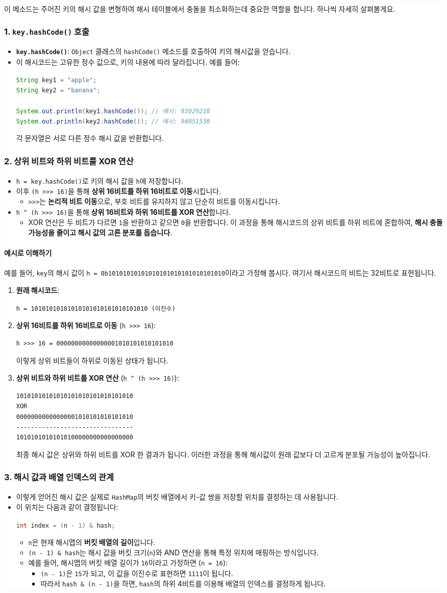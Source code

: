 이 메소드는 주어진 키의 해시 값을 변형하여 해시 테이블에서 충돌을 최소화하는데 중요한 역할을 합니다. 하나씩 자세히 살펴볼게요.

### 1. `key.hashCode()` 호출
- **`key.hashCode()`**: `Object` 클래스의 `hashCode()` 메소드를 호출하여 키의 해시값을 얻습니다.
- 이 해시코드는 고유한 정수 값으로, 키의 내용에 따라 달라집니다. 예를 들어:
  ```java
  String key1 = "apple";
  String key2 = "banana";
  
  System.out.println(key1.hashCode()); // 예시: 93029210
  System.out.println(key2.hashCode()); // 예시: 94051530
  ```
  각 문자열은 서로 다른 정수 해시 값을 반환합니다.

### 2. 상위 비트와 하위 비트를 XOR 연산
- `h = key.hashCode()`로 키의 해시 값을 `h`에 저장합니다.
- 이후 `(h >>> 16)`을 통해 **상위 16비트를 하위 16비트로 이동**시킵니다.
    - `>>>`는 **논리적 비트 이동**으로, 부호 비트를 유지하지 않고 단순히 비트를 이동시킵니다.
- `h ^ (h >>> 16)`을 통해 **상위 16비트와 하위 16비트를 XOR 연산**합니다.
    - XOR 연산은 두 비트가 다르면 `1`을 반환하고 같으면 `0`을 반환합니다. 이 과정을 통해 해시코드의 상위 비트를 하위 비트에 혼합하여, **해시 충돌 가능성을 줄이고 해시 값의 고른 분포를 돕습니다**.

#### 예시로 이해하기
예를 들어, `key`의 해시 값이 `h = 0b10101010101010101010101010101010`이라고 가정해 봅시다. 여기서 해시코드의 비트는 32비트로 표현됩니다.

1. **원래 해시코드**:
   ```
   h = 10101010101010101010101010101010 (이진수)
   ```

2. **상위 16비트를 하위 16비트로 이동** (`h >>> 16`):
   ```
   h >>> 16 = 00000000000000001010101010101010
   ```
   이렇게 상위 비트들이 하위로 이동된 상태가 됩니다.

3. **상위 비트와 하위 비트를 XOR 연산** (`h ^ (h >>> 16)`):
   ``` 
   10101010101010101010101010101010
   XOR
   00000000000000001010101010101010
   --------------------------------
   10101010101010100000000000000000
   ```
   최종 해시 값은 상위와 하위 비트를 XOR 한 결과가 됩니다. 이러한 과정을 통해 해시값이 원래 값보다 더 고르게 분포될 가능성이 높아집니다.

### 3. 해시 값과 배열 인덱스의 관계
- 이렇게 얻어진 해시 값은 실제로 `HashMap`의 버킷 배열에서 키-값 쌍을 저장할 위치를 결정하는 데 사용됩니다.
- 이 위치는 다음과 같이 결정됩니다:
  ```java
  int index = (n - 1) & hash;
  ```
    - `n`은 현재 해시맵의 **버킷 배열의 길이**입니다.
    - `(n - 1) & hash`는 해시 값을 버킷 크기(`n`)와 AND 연산을 통해 특정 위치에 매핑하는 방식입니다.
    - 예를 들어, 해시맵의 버킷 배열 길이가 `16`이라고 가정하면 (`n = 16`):
        - `(n - 1)`은 `15`가 되고, 이 값을 이진수로 표현하면 `1111`이 됩니다.
        - 따라서 `hash & (n - 1)`을 하면, `hash`의 하위 4비트를 이용해 배열의 인덱스를 결정하게 됩니다.
